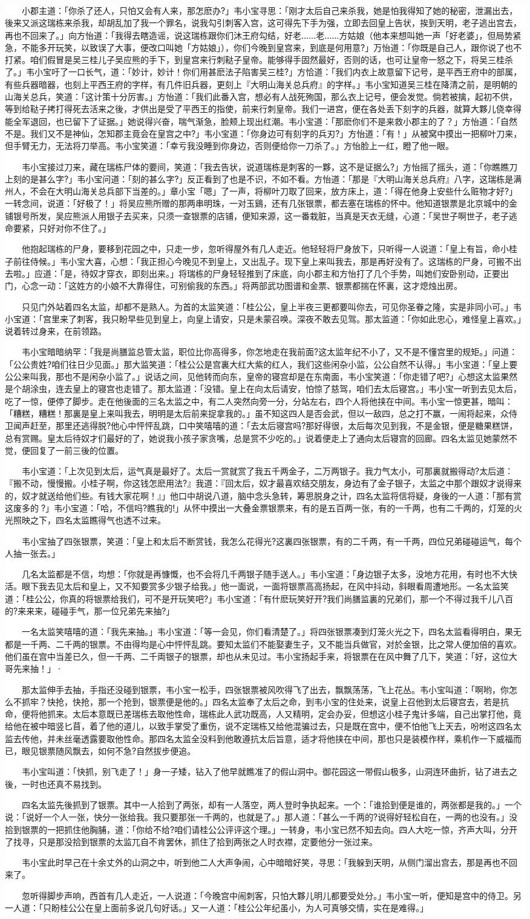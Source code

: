 　　小郡主道：「你杀了还人，只怕又会有人来，那怎麽办?」韦小宝寻思：「刚才太后自己来杀我，她是怕我得知了她的秘密，泄漏出去，後来又派这瑞栋来杀我，却胡乱加了我一个罪名，说我勾引刺客入宫，这可得先下手为强，立即去回皇上告状，挨到天明，老子逃出宫去，再也不回来了。」向方怡道：「我得去瞎造谣，说这瑞栋跟你们沐王府勾结，好老……老……方姑娘（他本来想叫她一声「好老婆」，但局势紧急，不能多开玩笑，以致误了大事，便改口叫她「方姑娘」），你们今晚到皇宫来，到底是何用意?」万怡道：「你既是自己人，跟你说了也不打紧。咱们假冒是吴三桂儿子吴应熊的手下，到皇宫来行刺鞑子皇帝。能够得手固然最好，否则的话，也可让皇帝一怒之下，将吴三桂杀了。」韦小宝吁了一口长气，道：「妙计，妙计！你们用甚麽法子陷害吴三桂?」方恰道：「我们内衣上故意留下记号，是平西王府中的部属，有些兵器暗器，也刻上平西王府的字样，有几件旧兵器，更刻上『大明山海关总兵府』的字样。」韦小宝知道吴三桂在降清之前，是明朝的山海关总兵，笑道：「这计策十分厉害。」方怡道：「我们此番入宫，想必有人战死殉国，那么衣上记号，便会发觉。倘若被擒，起初不供，等到给鞑子拷打得死去活来之後，才供出是受了平西王的指使，前来行刺皇帝。我们一进宫，便在各处丢下刻字的兵器，就算大夥儿侥幸得能全军退回，也已留下了证据。」她说得兴奋，喘气渐急，脸颊上现出红潮。韦小宝道：「那麽你们不是来救小郡主的了？」方怡道：「自然不是。我们又不是神仙，怎知郡主竟会在皇宫之中?」韦小宝道：「你身边可有刻字的兵刃?」方怡道：「有！」从被窝中摸出一把柳叶刀来，但手臂无力，无法将刀举高。韦小宝笑道：「幸亏我没睡到你身边，否则便给你一刀杀了。」方怡脸上一红，瞪了他一眼。

　　韦小宝接过刀来，藏在瑞栋尸体的要间，笑道：「我去告状，说道瑞栋是刺客的一夥，这不是证据么?」方怡摇了摇头，道：「你瞧瞧刀上刻的是甚么字?」韦小宝问道：「刻的甚么字?」反正看到了也是不识，不如不看。方怡道：「那是『大明山海关总兵府』八字，这瑞栋是满州人，不会在大明山海关总兵部下当差的。」章小宝「嗯」了一声，将柳叶刀取了回来，放方床上，道：「得在他身上安些什么赃物才好?」一转念间，说道：「好极了！」将吴应熊所赠的那两串明珠，一对玉鷄，还有几张银票，都去塞在瑞栋的怀中。他知道银票是北京城中的金铺银号所发，吴应熊派人用银子去买来，只须一查银票的店铺，便知来源，这一番栽脏，当真是天衣无缝，心道：「吴世子啊世子，老子逃命要紧，只好对你不住了。」

　　他抱起瑞栋的尸身，要移到花园之中，只走一步，忽听得屋外有几人走近。他轻轻将尸身放下，只听得一人说道：「皇上有旨，命小桂子前往侍候。」韦小宝大喜，心想：「我正担心今晚见不到皇上，又出乱子。现下皇上来叫我去，那是再好没有了。这瑞栋的尸身，可搬不出去啦。」应道：「是，待奴才穿衣，即刻出来。」将瑞栋的尸身轻轻推到了床底，向小郡主和方怡打了几个手势，叫她们安卧别动，正要出门，心念一动：「这姓方的小娘不大靠得住，可别偷我的东西。」将两部武功图谱和金票、银票都揣在怀裏，这才熄烛出房。

　　只见门外站着四名太监，却都不是熟人。为首的太监笑道：「桂公公，皇上半夜三更都要叫你去，可见你圣眷之隆，实是非同小可。」韦小宝道：「宫里来了刺客，我只盼早些见到皇上，向皇上请安，只是未蒙召唤。深夜不敢去见驾。那太监道：「你如此忠心，难怪皇上喜欢。」说着转过身来，在前领路。

　　韦小宝暗暗纳罕：「我是尚膳监总管太监，职位比你高得多，你怎地走在我前面?这太监年纪不小了，又不是不懂宫里的规矩。」问道：「公公贵姓?咱们往日少见面。」那大监笑道：「桂公公是宫裏大红大紫的红人，我们这些闲杂小监，公公自然不认得。」韦小宝道：「皇上要公公来叫我，那也不是闲杂小监了。」说话之间，见他转而向东，皇帝的寝宫却是在东南面，韦小宝笑道：「你走错了吧?」心想这太监果然是个胡涂虫，连去皇上的寝宫也走错了。那太监道：「没错。皇上在向太后请安，怕惊了慈驾，咱们去太后寝宫。」韦小宝一听到去见太后，吃了一惊，便停了脚步。走在他後面的三名太监之中，有二人突然向旁一分，分站左右，四个人将他挟在中间。韦小宝一惊更甚，暗叫：「糟糕，糟糕！那裏是皇上来叫我去，明明是太后前来捉拿我的。」虽不知这四人是否会武，但以一敌四，总之打不赢，一闹将起来，众侍卫闻声赶至，那里还逃得脱?他心中怦怦乱跳，口中笑嘻嘻的道：「去太后寝宫吗?那好得很，太后每次见到我，不是金银，便是糖果糕饼，总有赏赐。皇太后待奴才们最好的了，她说我小孩子家贪嘴，总是赏不少吃的。」说着便走上了通向太后寝宫的回廊。四名太监见她蒙然不觉，便回复了一前三後的位置。

　　韦小宝道：「上次见到太后，运气真是最好了。太后一赏就赏了我五千两金子，二万两银子。我力气太小，可那裏就搬得动?太后道：『搬不动，慢慢搬。小桂子啊，你这钱怎麽用法?』我道：『回太后，奴才最喜欢结交朋友，身边有了金子银子，太监之中那个跟奴才说得来的，奴才就送给他们些。有钱大家花啊！』」他口中胡说八道，脑中念头急转，筹思脱身之计，四名太监将信将疑，身後的一人道：「那有赏这废多的 ?」韦小宝道：「哈，不信吗?瞧我的!」从怀中摸出一大叠金票银票来，有的是五百两一张，有的一千两，也有二千两的，灯笼的火光照映之下，四名太监瞧得气也透不过来。

　　韦小宝抽了四张银票，笑道：「皇上和太后不断赏钱，我怎么花得光?这裏四张银票，有的二千两，有一千两，四位兄弟碰碰运气，每个人抽一张去。」

　　几名太监都是不信，均想：「你就是再慷慨，也不会将几千两银子随手送人。」韦小宝道：「身边银子太多，没地方花用，有时也不大快活。眼下我去见太后和皇上，又不知要赏多少银子给我。」他一面说，一面将银票高高扬起，在风中抖动，斜眼看周遭地形。一名太监笑道：「桂公公，你真的将银票给我们，可不是开玩笑吧?」韦小宝道：「有什麽玩笑好开?我们尚膳监裏的兄弟们，那一个不得过我千儿八百的?来来来，碰碰手气，那一位兄弟先来抽?」

　　一名太监笑嘻嘻的道：「我先来抽。」韦小宝道：「等一会见，你们看清楚了。」将四张银票凑到灯笼火光之下，四名太监看得明白，果无都是一千两、二千两的银票。不由得均是心中怦怦乱跳。要知太监们不能娶妻生子，又不能当兵做官，对於金银，比之常人便加倍的喜欢。他们虽在宫中当差已久，但一千两、二千両银子的银票，却也从未见过。韦小宝扬起手来，将银票在在风中舞了几下，笑道：「好，这位大哥先来抽！」 ·

　　那太监伸手去抽，手指还没碰到银票，韦小宝一松手，四张银票被风吹得飞了出去，飘飘荡荡，飞上花丛。韦小宝叫道：「啊哟，你怎么不抓牢？快抢，快抢，那一个抢到，银票便是他的。」四名太监奉了太后之命，到韦小宝的住处来，说皇上召他到太后寝宫去，若是抗命，便将他抓来。太后本意既已差瑞栋去取他性命，瑞栋此人武功既高，人又精明，定会办妥，但想这小桂子鬼计多端，自己出掌打他，竟给他在被中暗竖匕苜，着了他的道儿，以致手掌受了重伤，说不定瑞栋又给他混骗过去，只是既在宫中，便不怕他飞上天去，吩咐这四名太监去传他，并未丝毫透露要取他性命。那四名太监全没料到他敢遵抗太后旨意，适才将他挟在中间，那也只是装模作样，乘机作一下威福而已，眼见银票随风飘去，如何不急?自然拔步便追。

　　韦小宝叫道：「快抓，别飞走了！」身一子矮，钻入了他早就瞧准了的假山洞中。御花园这一带假山极多，山洞连环曲折，钻了进去之後，一时也还真不易找到。

　　四名太监先後抓到了银票。其中一人拾到了两张，却有一人落空，两人登时争执起来。一个：「谁拾到便是谁的，两张都是我的。」一个说：「说好一个人一张，快分一张给我。我只要那张一千两的，也就是了。」那人道：「甚么一千两的?说得好轻松自在，一两的也没有。」没拾到银票的一把抓住他胸脯，道：「你给不给?咱们请桂公公评评这个理。」一转身，韦小宝已然不知去向。四人大吃一惊，齐声大叫，分开了找寻，只是那没拾到银票的太监兀自不肯罢休，抓住了拾到两张之人时衣襟，定要他分一张过来。

　　韦小宝此时早己在十余丈外的山洞之中，听到他二人大声争闹，心中暗暗好笑，寻思：「我躲到天明，从侧门溜出宫去，那是再也不回来了。

　　忽听得脚步声响，西首有几人走近，一人说道：「今晚宫中闹刺客，只怕大夥儿明儿都要受处分。」韦小宝一听，便知是宫中的侍卫。另一人道：「只盼桂公公在皇上面前多说几句好话。」又一人道：「桂公公年纪虽小，为人可真够交情，实在是难得。」
